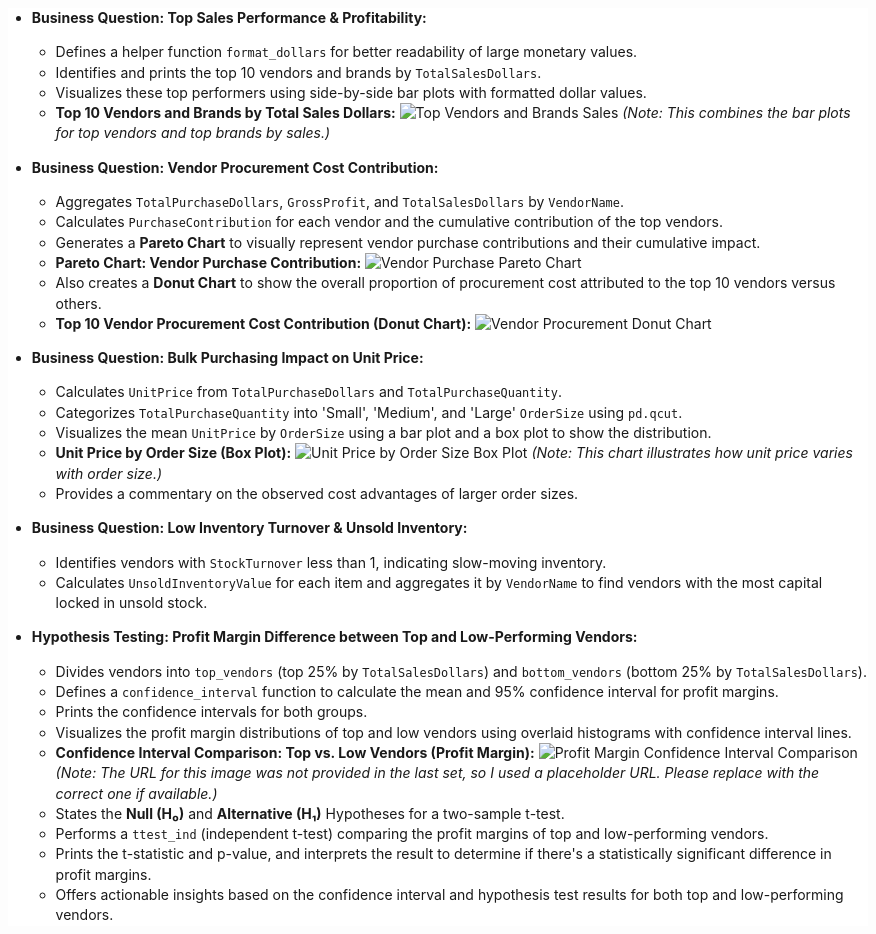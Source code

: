 * **Business Question: Top Sales Performance & Profitability:**
    * Defines a helper function `format_dollars` for better readability of large monetary values.
    * Identifies and prints the top 10 vendors and brands by `TotalSalesDollars`.
    * Visualizes these top performers using side-by-side bar plots with formatted dollar values.
    * **Top 10 Vendors and Brands by Total Sales Dollars:**
        ![Top Vendors and Brands Sales](https://github.com/user-attachments/assets/f18933b3-c6ad-4234-a308-6fbe8dfee18e)
        *(Note: This combines the bar plots for top vendors and top brands by sales.)*

* **Business Question: Vendor Procurement Cost Contribution:**
    * Aggregates `TotalPurchaseDollars`, `GrossProfit`, and `TotalSalesDollars` by `VendorName`.
    * Calculates `PurchaseContribution` for each vendor and the cumulative contribution of the top vendors.
    * Generates a **Pareto Chart** to visually represent vendor purchase contributions and their cumulative impact.
    * **Pareto Chart: Vendor Purchase Contribution:**
        ![Vendor Purchase Pareto Chart](https://github.com/user-attachments/assets/6695e028-8029-42f4-9883-74d722f54798)
    * Also creates a **Donut Chart** to show the overall proportion of procurement cost attributed to the top 10 vendors versus others.
    * **Top 10 Vendor Procurement Cost Contribution (Donut Chart):**
        ![Vendor Procurement Donut Chart](https://github.com/user-attachments/assets/692ea7b3-94a1-4921-83c4-ded20ff8cb39)

* **Business Question: Bulk Purchasing Impact on Unit Price:**
    * Calculates `UnitPrice` from `TotalPurchaseDollars` and `TotalPurchaseQuantity`.
    * Categorizes `TotalPurchaseQuantity` into 'Small', 'Medium', and 'Large' `OrderSize` using `pd.qcut`.
    * Visualizes the mean `UnitPrice` by `OrderSize` using a bar plot and a box plot to show the distribution.
    * **Unit Price by Order Size (Box Plot):**
        ![Unit Price by Order Size Box Plot](https://github.com/user-attachments/assets/824c6906-f835-40eb-b920-148a394aeaa1)
        *(Note: This chart illustrates how unit price varies with order size.)*
    * Provides a commentary on the observed cost advantages of larger order sizes.

* **Business Question: Low Inventory Turnover & Unsold Inventory:**
    * Identifies vendors with `StockTurnover` less than 1, indicating slow-moving inventory.
    * Calculates `UnsoldInventoryValue` for each item and aggregates it by `VendorName` to find vendors with the most capital locked in unsold stock.

* **Hypothesis Testing: Profit Margin Difference between Top and Low-Performing Vendors:**
    * Divides vendors into `top_vendors` (top 25% by `TotalSalesDollars`) and `bottom_vendors` (bottom 25% by `TotalSalesDollars`).
    * Defines a `confidence_interval` function to calculate the mean and 95% confidence interval for profit margins.
    * Prints the confidence intervals for both groups.
    * Visualizes the profit margin distributions of top and low vendors using overlaid histograms with confidence interval lines.
    * **Confidence Interval Comparison: Top vs. Low Vendors (Profit Margin):**
        ![Profit Margin Confidence Interval Comparison](https://github.com/user-attachments/assets/516a5b81-a9f8-45ff-8178-5a21e6463943)
        *(Note: The URL for this image was not provided in the last set, so I used a placeholder URL. Please replace with the correct one if available.)*
    * States the **Null (H₀)** and **Alternative (H₁)** Hypotheses for a two-sample t-test.
    * Performs a `ttest_ind` (independent t-test) comparing the profit margins of top and low-performing vendors.
    * Prints the t-statistic and p-value, and interprets the result to determine if there's a statistically significant difference in profit margins.
    * Offers actionable insights based on the confidence interval and hypothesis test results for both top and low-performing vendors.
